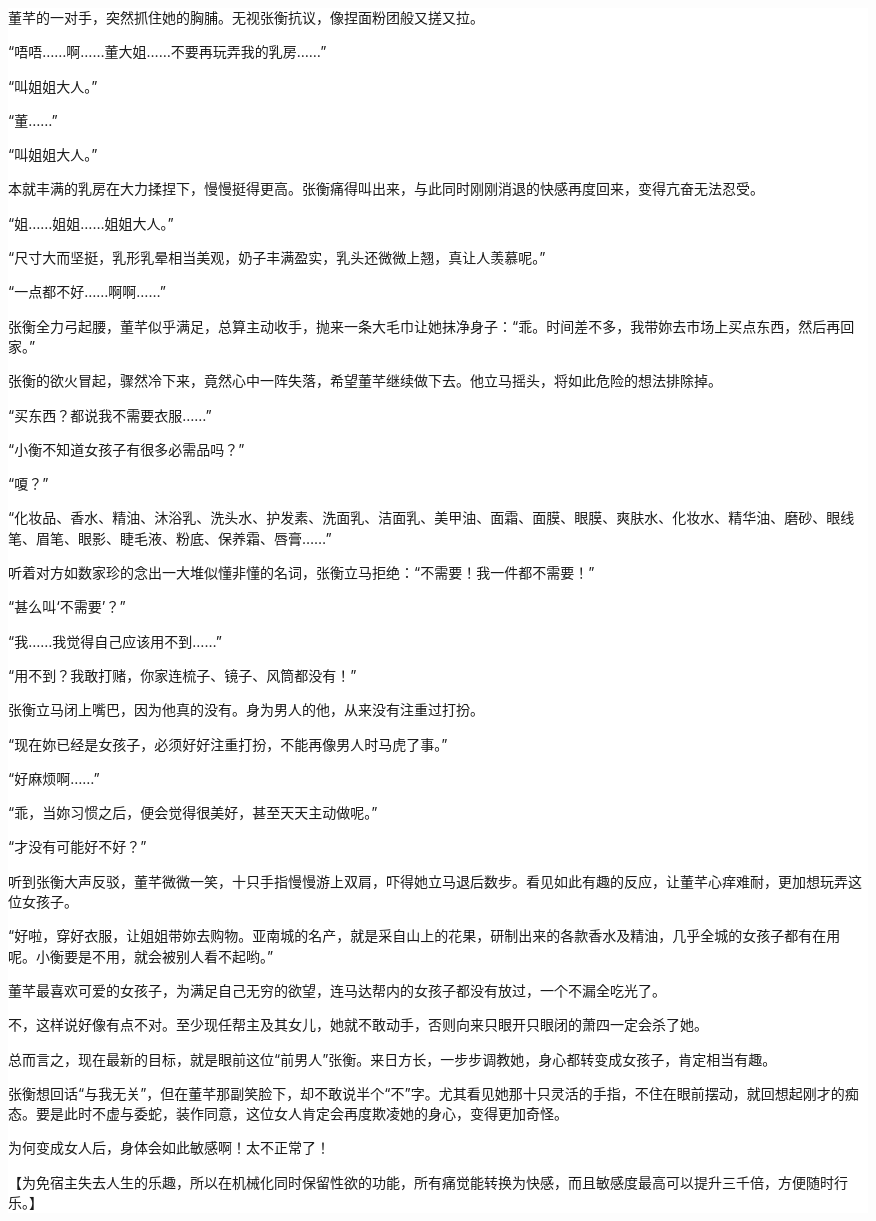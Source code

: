 董芊的一对手，突然抓住她的胸脯。无视张衡抗议，像捏面粉团般又搓又拉。 

“唔唔……啊……董大姐……不要再玩弄我的乳房……” 

“叫姐姐大人。” 

“董……” 

“叫姐姐大人。” 

本就丰满的乳房在大力揉捏下，慢慢挺得更高。张衡痛得叫出来，与此同时刚刚消退的快感再度回来，变得亢奋无法忍受。 

“姐……姐姐……姐姐大人。” 

“尺寸大而坚挺，乳形乳晕相当美观，奶子丰满盈实，乳头还微微上翘，真让人羡慕呢。” 

“一点都不好……啊啊……” 

张衡全力弓起腰，董芊似乎满足，总算主动收手，抛来一条大毛巾让她抹净身子：“乖。时间差不多，我带妳去市场上买点东西，然后再回家。” 

张衡的欲火冒起，骤然冷下来，竟然心中一阵失落，希望董芊继续做下去。他立马摇头，将如此危险的想法排除掉。 

“买东西？都说我不需要衣服……” 

“小衡不知道女孩子有很多必需品吗？” 

“嗄？” 

“化妆品、香水、精油、沐浴乳、洗头水、护发素、洗面乳、洁面乳、美甲油、面霜、面膜、眼膜、爽肤水、化妆水、精华油、磨砂、眼线笔、眉笔、眼影、睫毛液、粉底、保养霜、唇膏……” 

听着对方如数家珍的念出一大堆似懂非懂的名词，张衡立马拒绝：“不需要！我一件都不需要！” 

“甚么叫‘不需要’？” 

“我……我觉得自己应该用不到……” 

“用不到？我敢打赌，你家连梳子、镜子、风筒都没有！” 

张衡立马闭上嘴巴，因为他真的没有。身为男人的他，从来没有注重过打扮。 

“现在妳已经是女孩子，必须好好注重打扮，不能再像男人时马虎了事。” 

“好麻烦啊……” 

“乖，当妳习惯之后，便会觉得很美好，甚至天天主动做呢。” 

“才没有可能好不好？” 

听到张衡大声反驳，董芊微微一笑，十只手指慢慢游上双肩，吓得她立马退后数步。看见如此有趣的反应，让董芊心痒难耐，更加想玩弄这位女孩子。 

“好啦，穿好衣服，让姐姐带妳去购物。亚南城的名产，就是采自山上的花果，研制出来的各款香水及精油，几乎全城的女孩子都有在用呢。小衡要是不用，就会被别人看不起哟。” 

董芊最喜欢可爱的女孩子，为满足自己无穷的欲望，连马达帮内的女孩子都没有放过，一个不漏全吃光了。 

不，这样说好像有点不对。至少现任帮主及其女儿，她就不敢动手，否则向来只眼开只眼闭的萧四一定会杀了她。 

总而言之，现在最新的目标，就是眼前这位“前男人”张衡。来日方长，一步步调教她，身心都转变成女孩子，肯定相当有趣。 

张衡想回话“与我无关”，但在董芊那副笑脸下，却不敢说半个“不”字。尤其看见她那十只灵活的手指，不住在眼前摆动，就回想起刚才的痴态。要是此时不虚与委蛇，装作同意，这位女人肯定会再度欺凌她的身心，变得更加奇怪。 

为何变成女人后，身体会如此敏感啊！太不正常了！ 

【为免宿主失去人生的乐趣，所以在机械化同时保留性欲的功能，所有痛觉能转换为快感，而且敏感度最高可以提升三千倍，方便随时行乐。】 
